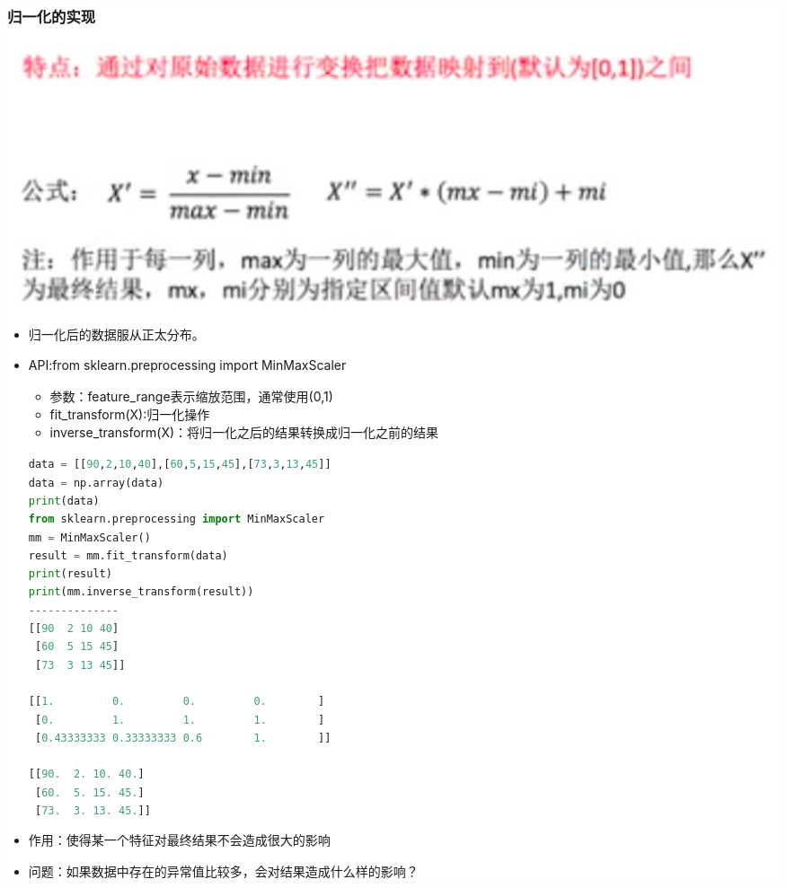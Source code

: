### 归一化的实现

![1586762976632](asserts/1586762976632.png)

+ 归一化后的数据服从正太分布。

+ API:from sklearn.preprocessing import MinMaxScaler

  - 参数：feature_range表示缩放范围，通常使用(0,1)
  - fit_transform(X):归一化操作
  - inverse_transform(X)：将归一化之后的结果转换成归一化之前的结果

  ```python
  data = [[90,2,10,40],[60,5,15,45],[73,3,13,45]]
  data = np.array(data)
  print(data)
  from sklearn.preprocessing import MinMaxScaler
  mm = MinMaxScaler()
  result = mm.fit_transform(data)
  print(result)
  print(mm.inverse_transform(result))
  --------------
  [[90  2 10 40]
   [60  5 15 45]
   [73  3 13 45]]
  
  [[1.         0.         0.         0.        ]
   [0.         1.         1.         1.        ]
   [0.43333333 0.33333333 0.6        1.        ]]
  
  [[90.  2. 10. 40.]
   [60.  5. 15. 45.]
   [73.  3. 13. 45.]]
  ```

+ 作用：使得某一个特征对最终结果不会造成很大的影响

+ 问题：如果数据中存在的异常值比较多，会对结果造成什么样的影响？
